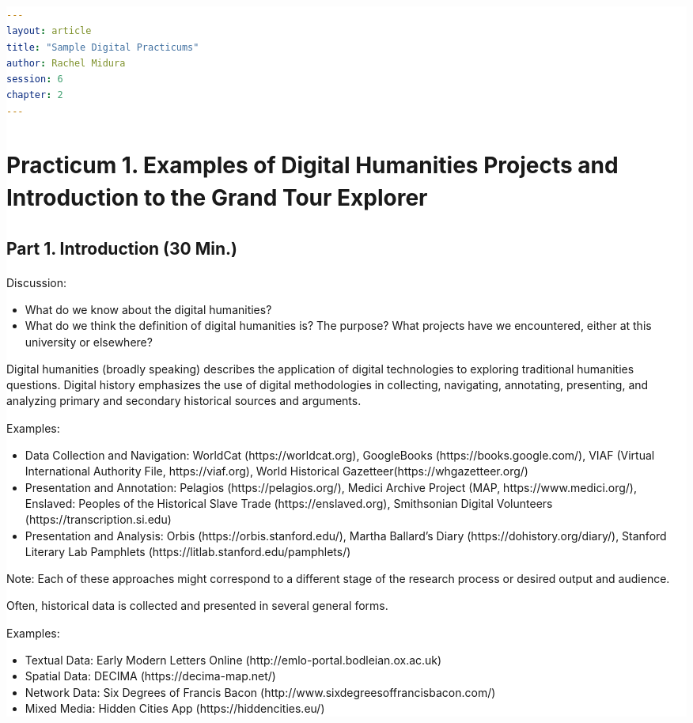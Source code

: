 ```yaml
---
layout: article
title: "Sample Digital Practicums"
author: Rachel Midura
session: 6
chapter: 2
---
```


# Practicum 1. Examples of Digital Humanities Projects and Introduction to the Grand Tour Explorer

## Part 1. Introduction (30 Min.)

Discussion:

<ul>

<li>What do we know about the digital humanities?</li>
<li>What do we think the definition of digital humanities is? The purpose? What projects have we encountered, either at this university or elsewhere?</li>
</ul>

Digital humanities (broadly speaking) describes the application of digital technologies to exploring traditional humanities questions. Digital history emphasizes the use of digital methodologies in collecting, navigating, annotating, presenting, and analyzing primary and secondary historical sources and arguments.

Examples:

<ul>

<li>Data Collection and Navigation: WorldCat (https://worldcat.org), GoogleBooks (https://books.google.com/), VIAF (Virtual International Authority File, https://viaf.org), World Historical Gazetteer(https://whgazetteer.org/)</li>
<li>Presentation and Annotation: Pelagios (https://pelagios.org/), Medici Archive Project (MAP, https://www.medici.org/), Enslaved: Peoples of the Historical Slave Trade (https://enslaved.org), Smithsonian Digital Volunteers (https://transcription.si.edu)</li>
<li>Presentation and Analysis: Orbis (https://orbis.stanford.edu/), Martha Ballard’s Diary (https://dohistory.org/diary/), Stanford Literary Lab Pamphlets (https://litlab.stanford.edu/pamphlets/)</li>

</ul>

Note: Each of these approaches might correspond to a different stage of the research process or desired output and audience.

Often, historical data is collected and presented in several general forms.

Examples:

<ul>

<li>Textual Data: Early Modern Letters Online (http://emlo-portal.bodleian.ox.ac.uk)</li>
<li>Spatial Data: DECIMA (https://decima-map.net/)</li>
<li>Network Data: Six Degrees of Francis Bacon (http://www.sixdegreesoffrancisbacon.com/)</li>
<li>Mixed Media: Hidden Cities App (https://hiddencities.eu/)</li>
